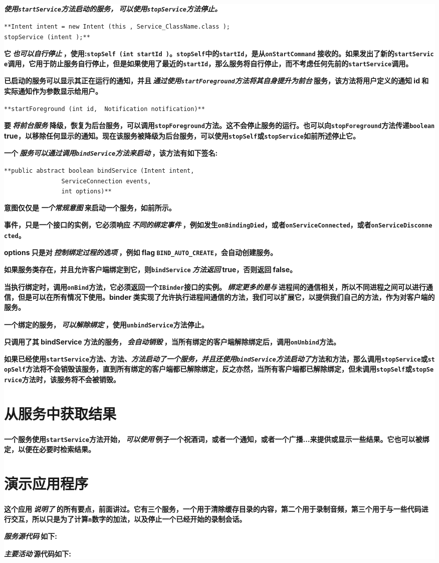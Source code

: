 ***使用`startService`方法启动的服务， ***可以使用***`stopService`方法停止。***

```
**Intent intent = new Intent (this , Service_ClassName.class );
stopService (intent );**
```

**它 ***也可以自行停止*** ，使用:`stopSelf (int startId )`。`stopSelf`中的`startId`，是从`onStartCommand` 接收的。如果发出了新的`startService`调用，它用于防止服务自行停止，但是如果使用了最近的`startId`，那么服务将自行停止，而不考虑任何先前的`startService`调用。**

**已启动的服务可以显示其正在运行的通知，并且 ***通过使用`startForeground`方法将其自身提升为前台*** 服务，该方法将用户定义的通知 id 和实际通知作为参数显示给用户。**

```
**startForeground (int id,  Notification notification)**
```

**要 ***将前台服务*** 降级，恢复为后台服务，可以调用`stopForeground`方法。这不会停止服务的运行。也可以向`stopForeground`方法传递`boolean` true，以移除任何显示的通知。现在该服务被降级为后台服务，可以使用`stopSelf`或`stopService`如前所述停止它。**

**一个 ***服务可以通过调用`bindService`方法来启动*** ，该方法有如下签名:**

```
**public abstract boolean bindService (Intent intent, 
                ServiceConnection events, 
                int options)**
```

**意图仅仅是 ***一个常规意图*** 来启动一个服务，如前所示。**

**事件，只是一个接口的实例，它必须响应 ***不同的绑定事件*** ，例如发生`onBindingDied`，或者`onServiceConnected`，或者`onServiceDisconnected`。**

**options 只是对 ***控制绑定过程的选项*** ，例如 flag `BIND_AUTO_CREATE`，会自动创建服务。**

**如果服务类存在，并且允许客户端绑定到它，则`bindService` ***方法返回*** true，否则返回 false。**

**当执行绑定时，调用`onBind`方法，它必须返回一个`IBinder`接口的实例。 ***绑定更多的是与*** 进程间的通信相关，所以不同进程之间可以进行通信，但是可以在所有情况下使用。binder 类实现了允许执行进程间通信的方法，我们可以扩展它，以提供我们自己的方法，作为对客户端的服务。**

**一个绑定的服务， ***可以解除绑定*** ，使用`unbindService`方法停止。**

**只调用了其 bindService 方法的服务， ***会自动销毁*** ，当所有绑定的客户端解除绑定后，调用`onUnbind`方法。**

**如果已经使用`startService`方法、**方法、*方法启动了一个服务，并且还使用`bindService`方法启动了*方法和**方法，那么调用`stopService`或`stopSelf`方法将不会销毁该服务，直到所有绑定的客户端都已解除绑定，反之亦然，当所有客户端都已解除绑定，但未调用`stopSelf`或`stopService`方法时，该服务将不会被销毁。**

# **从服务中获取结果**

**一个服务使用`startService`方法开始， ***可以使用*** 例子一个祝酒词，或者一个通知，或者一个广播…来提供或显示一些结果。它也可以被绑定，以便在必要时检索结果。**

# **演示应用程序**

**这个应用 ***说明了*** 的所有要点，前面讲过。它有三个服务，一个用于清除缓存目录的内容，第二个用于录制音频，第三个用于与一些代码进行交互，所以只是为了计算`n`数字的加法，以及停止一个已经开始的录制会话。**

*****服务源代码*** 如下:**

*****主要活动*** 源代码如下:**

